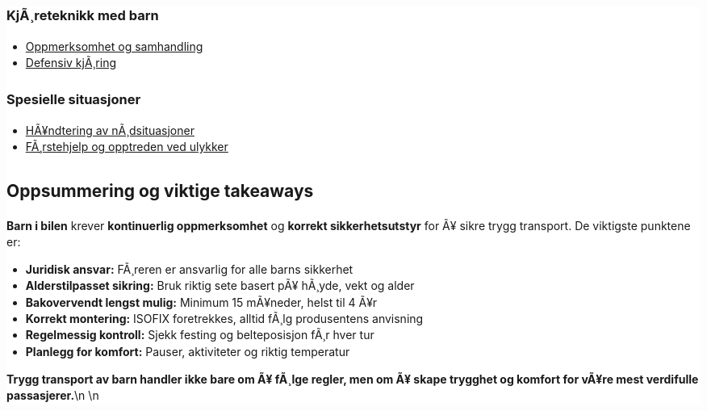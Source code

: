 ### KjÃ¸reteknikk med barn
* [Oppmerksomhet og samhandling](/blogs/teori/oppmerksomhet-og-samhandling "Oppmerksomhet og samhandling - Fokusert kjÃ¸ring i trafikken")
* [Defensiv kjÃ¸ring](/blogs/teori/defensiv-kjoring "Defensiv kjÃ¸ring - Forebyggende kjÃ¸reteknikker")

### Spesielle situasjoner
* [HÃ¥ndtering av nÃ¸dsituasjoner](/blogs/teori/handtering-av-nodsituasjoner "HÃ¥ndtering av nÃ¸dsituasjoner - Beredskap og fÃ¸rste hjelp")
* [FÃ¸rstehjelp og opptreden ved ulykker](/blogs/teori/forstehjelp-og-opptreden-ved-ulykker "FÃ¸rstehjelp og opptreden ved ulykker - Livreddende tiltak")

## Oppsummering og viktige takeaways

**Barn i bilen** krever **kontinuerlig oppmerksomhet** og **korrekt sikkerhetsutstyr** for Ã¥ sikre trygg transport. De viktigste punktene er:

* **Juridisk ansvar:** FÃ¸reren er ansvarlig for alle barns sikkerhet
* **Alderstilpasset sikring:** Bruk riktig sete basert pÃ¥ hÃ¸yde, vekt og alder  
* **Bakovervendt lengst mulig:** Minimum 15 mÃ¥neder, helst til 4 Ã¥r
* **Korrekt montering:** ISOFIX foretrekkes, alltid fÃ¸lg produsentens anvisning
* **Regelmessig kontroll:** Sjekk festing og belteposisjon fÃ¸r hver tur
* **Planlegg for komfort:** Pauser, aktiviteter og riktig temperatur

**Trygg transport av barn handler ikke bare om Ã¥ fÃ¸lge regler, men om Ã¥ skape trygghet og komfort for vÃ¥re mest verdifulle passasjerer.**\n  </div>\n</div>